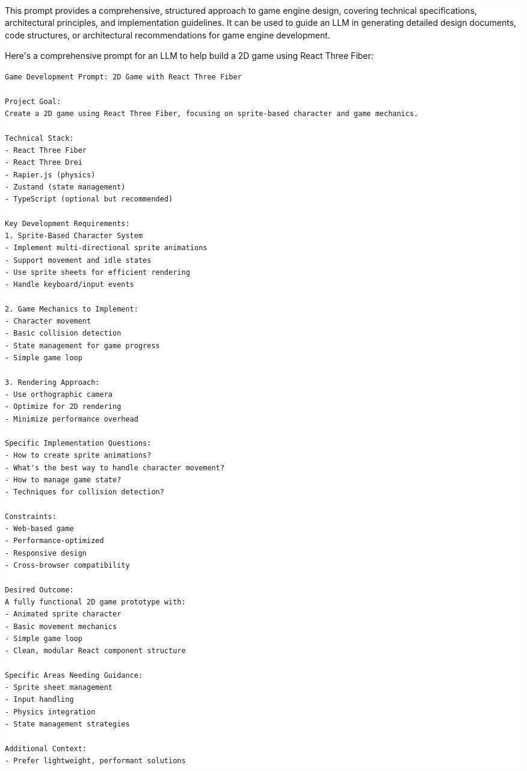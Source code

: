 This prompt provides a comprehensive, structured approach to game engine design, covering technical specifications, architectural principles, and implementation guidelines. It can be used to guide an LLM in generating detailed design documents, code structures, or architectural recommendations for game engine development.

Here's a comprehensive prompt for an LLM to help build a 2D game using React Three Fiber:

```
Game Development Prompt: 2D Game with React Three Fiber

Project Goal:
Create a 2D game using React Three Fiber, focusing on sprite-based character and game mechanics.

Technical Stack:
- React Three Fiber
- React Three Drei
- Rapier.js (physics)
- Zustand (state management)
- TypeScript (optional but recommended)

Key Development Requirements:
1. Sprite-Based Character System
- Implement multi-directional sprite animations
- Support movement and idle states
- Use sprite sheets for efficient rendering
- Handle keyboard/input events

2. Game Mechanics to Implement:
- Character movement
- Basic collision detection
- State management for game progress
- Simple game loop

3. Rendering Approach:
- Use orthographic camera
- Optimize for 2D rendering
- Minimize performance overhead

Specific Implementation Questions:
- How to create sprite animations?
- What's the best way to handle character movement?
- How to manage game state?
- Techniques for collision detection?

Constraints:
- Web-based game
- Performance-optimized
- Responsive design
- Cross-browser compatibility

Desired Outcome:
A fully functional 2D game prototype with:
- Animated sprite character
- Basic movement mechanics
- Simple game loop
- Clean, modular React component structure

Specific Areas Needing Guidance:
- Sprite sheet management
- Input handling
- Physics integration
- State management strategies

Additional Context:
- Prefer lightweight, performant solutions
```